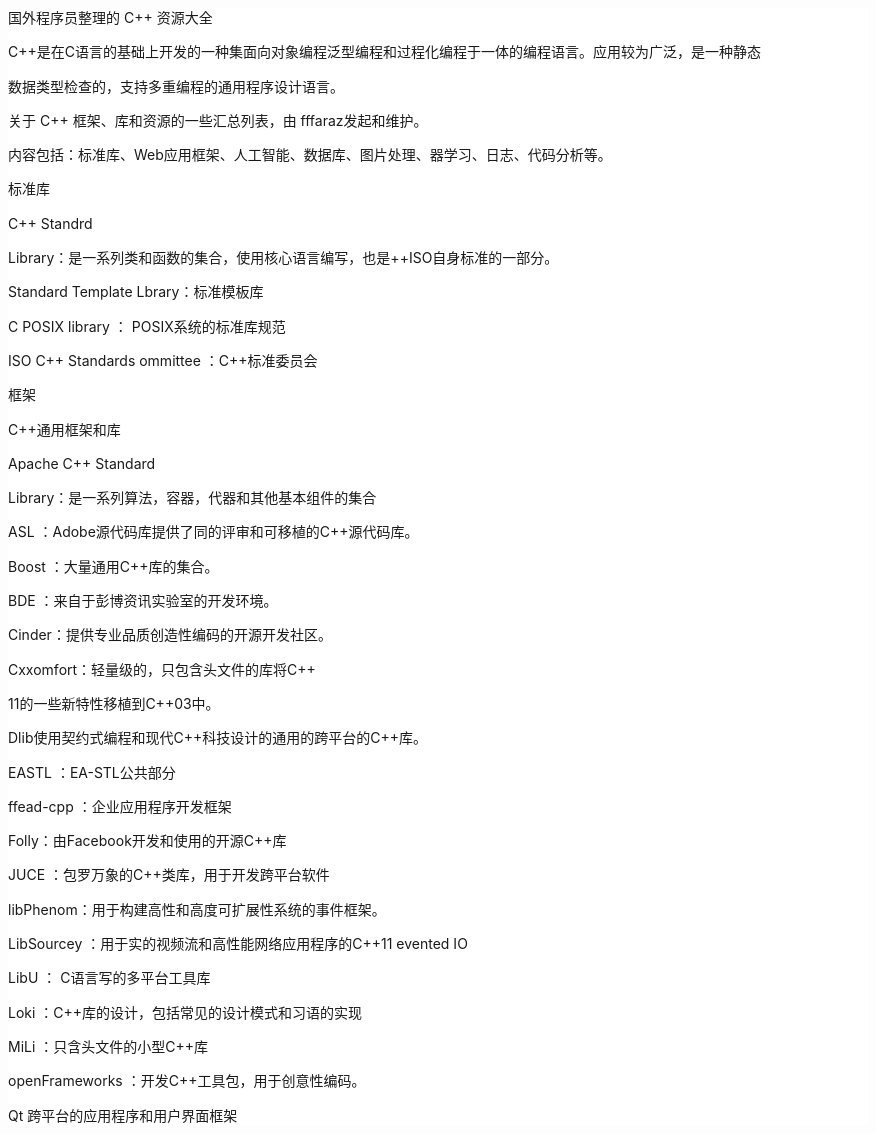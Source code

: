 国外程序员整理的 C++ 资源大全

C++是在C语言的基础上开发的一种集面向对象编程泛型编程和过程化编程于一体的编程语言。应用较为广泛，是一种静态

数据类型检查的，支持多重编程的通用程序设计语言。

关于 C++ 框架、库和资源的一些汇总列表，由 fffaraz发起和维护。

内容包括：标准库、Web应用框架、人工智能、数据库、图片处理、器学习、日志、代码分析等。

标准库

C++ Standrd

Library：是一系列类和函数的集合，使用核心语言编写，也是++ISO自身标准的一部分。

Standard Template Lbrary：标准模板库

C POSIX library ： POSIX系统的标准库规范

ISO C++ Standards ommittee ：C++标准委员会

框架

C++通用框架和库

Apache C++ Standard

Library：是一系列算法，容器，代器和其他基本组件的集合

ASL ：Adobe源代码库提供了同的评审和可移植的C++源代码库。

Boost ：大量通用C++库的集合。

BDE ：来自于彭博资讯实验室的开发环境。

Cinder：提供专业品质创造性编码的开源开发社区。

Cxxomfort：轻量级的，只包含头文件的库将C++

11的一些新特性移植到C++03中。

Dlib使用契约式编程和现代C++科技设计的通用的跨平台的C++库。

EASTL ：EA-STL公共部分

ffead-cpp ：企业应用程序开发框架

Folly：由Facebook开发和使用的开源C++库

JUCE ：包罗万象的C++类库，用于开发跨平台软件

libPhenom：用于构建高性和高度可扩展性系统的事件框架。

LibSourcey ：用于实的视频流和高性能网络应用程序的C++11 evented IO

LibU ： C语言写的多平台工具库

Loki ：C++库的设计，包括常见的设计模式和习语的实现

MiLi ：只含头文件的小型C++库

openFrameworks ：开发C++工具包，用于创意性编码。

Qt 跨平台的应用程序和用户界面框架
